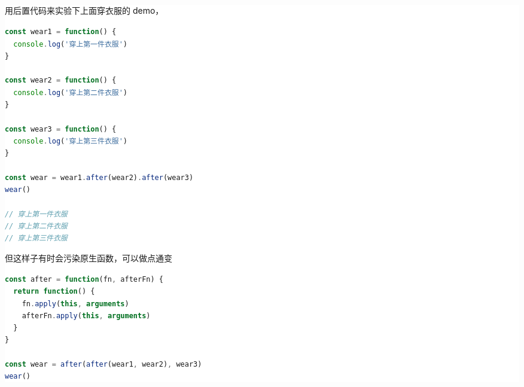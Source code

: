 用后置代码来实验下上面穿衣服的 demo，

```js
const wear1 = function() {
  console.log('穿上第一件衣服')
}

const wear2 = function() {
  console.log('穿上第二件衣服')
}

const wear3 = function() {
  console.log('穿上第三件衣服')
}

const wear = wear1.after(wear2).after(wear3)
wear()

// 穿上第一件衣服
// 穿上第二件衣服
// 穿上第三件衣服
```

但这样子有时会污染原生函数，可以做点通变

```js
const after = function(fn, afterFn) {
  return function() {
    fn.apply(this, arguments)
    afterFn.apply(this, arguments)
  }
}

const wear = after(after(wear1, wear2), wear3)
wear()
```
